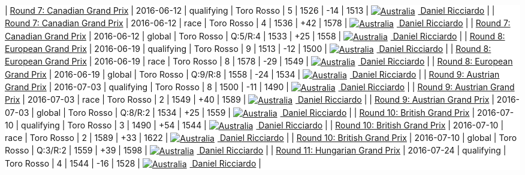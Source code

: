 | [Round 7: Canadian Grand Prix](../seasons/2016-season-report#round-7-canadian-grand-prix) | 2016-06-12 | qualifying | Toro Rosso | 5 | 1526 | -14 | 1513 | [<img src="https://upload.wikimedia.org/wikipedia/commons/8/88/Flag_of_Australia_%28converted%29.svg" alt="Australia" width="20" height="auto" style="vertical-align: middle; margin-right: 5px;" onerror="this.outerHTML='🇦🇺'; this.style.marginRight='5px';"/> Daniel Ricciardo](daniel-ricciardo) |
| [Round 7: Canadian Grand Prix](../seasons/2016-season-report#round-7-canadian-grand-prix) | 2016-06-12 | race | Toro Rosso | 4 | 1536 | +42 | 1578 | [<img src="https://upload.wikimedia.org/wikipedia/commons/8/88/Flag_of_Australia_%28converted%29.svg" alt="Australia" width="20" height="auto" style="vertical-align: middle; margin-right: 5px;" onerror="this.outerHTML='🇦🇺'; this.style.marginRight='5px';"/> Daniel Ricciardo](daniel-ricciardo) |
| [Round 7: Canadian Grand Prix](../seasons/2016-season-report#round-7-canadian-grand-prix) | 2016-06-12 | global | Toro Rosso | Q:5/R:4 | 1533 | +25 | 1558 | [<img src="https://upload.wikimedia.org/wikipedia/commons/8/88/Flag_of_Australia_%28converted%29.svg" alt="Australia" width="20" height="auto" style="vertical-align: middle; margin-right: 5px;" onerror="this.outerHTML='🇦🇺'; this.style.marginRight='5px';"/> Daniel Ricciardo](daniel-ricciardo) |
| [Round 8: European Grand Prix](../seasons/2016-season-report#round-8-european-grand-prix) | 2016-06-19 | qualifying | Toro Rosso | 9 | 1513 | -12 | 1500 | [<img src="https://upload.wikimedia.org/wikipedia/commons/8/88/Flag_of_Australia_%28converted%29.svg" alt="Australia" width="20" height="auto" style="vertical-align: middle; margin-right: 5px;" onerror="this.outerHTML='🇦🇺'; this.style.marginRight='5px';"/> Daniel Ricciardo](daniel-ricciardo) |
| [Round 8: European Grand Prix](../seasons/2016-season-report#round-8-european-grand-prix) | 2016-06-19 | race | Toro Rosso | 8 | 1578 | -29 | 1549 | [<img src="https://upload.wikimedia.org/wikipedia/commons/8/88/Flag_of_Australia_%28converted%29.svg" alt="Australia" width="20" height="auto" style="vertical-align: middle; margin-right: 5px;" onerror="this.outerHTML='🇦🇺'; this.style.marginRight='5px';"/> Daniel Ricciardo](daniel-ricciardo) |
| [Round 8: European Grand Prix](../seasons/2016-season-report#round-8-european-grand-prix) | 2016-06-19 | global | Toro Rosso | Q:9/R:8 | 1558 | -24 | 1534 | [<img src="https://upload.wikimedia.org/wikipedia/commons/8/88/Flag_of_Australia_%28converted%29.svg" alt="Australia" width="20" height="auto" style="vertical-align: middle; margin-right: 5px;" onerror="this.outerHTML='🇦🇺'; this.style.marginRight='5px';"/> Daniel Ricciardo](daniel-ricciardo) |
| [Round 9: Austrian Grand Prix](../seasons/2016-season-report#round-9-austrian-grand-prix) | 2016-07-03 | qualifying | Toro Rosso | 8 | 1500 | -11 | 1490 | [<img src="https://upload.wikimedia.org/wikipedia/commons/8/88/Flag_of_Australia_%28converted%29.svg" alt="Australia" width="20" height="auto" style="vertical-align: middle; margin-right: 5px;" onerror="this.outerHTML='🇦🇺'; this.style.marginRight='5px';"/> Daniel Ricciardo](daniel-ricciardo) |
| [Round 9: Austrian Grand Prix](../seasons/2016-season-report#round-9-austrian-grand-prix) | 2016-07-03 | race | Toro Rosso | 2 | 1549 | +40 | 1589 | [<img src="https://upload.wikimedia.org/wikipedia/commons/8/88/Flag_of_Australia_%28converted%29.svg" alt="Australia" width="20" height="auto" style="vertical-align: middle; margin-right: 5px;" onerror="this.outerHTML='🇦🇺'; this.style.marginRight='5px';"/> Daniel Ricciardo](daniel-ricciardo) |
| [Round 9: Austrian Grand Prix](../seasons/2016-season-report#round-9-austrian-grand-prix) | 2016-07-03 | global | Toro Rosso | Q:8/R:2 | 1534 | +25 | 1559 | [<img src="https://upload.wikimedia.org/wikipedia/commons/8/88/Flag_of_Australia_%28converted%29.svg" alt="Australia" width="20" height="auto" style="vertical-align: middle; margin-right: 5px;" onerror="this.outerHTML='🇦🇺'; this.style.marginRight='5px';"/> Daniel Ricciardo](daniel-ricciardo) |
| [Round 10: British Grand Prix](../seasons/2016-season-report#round-10-british-grand-prix) | 2016-07-10 | qualifying | Toro Rosso | 3 | 1490 | +54 | 1544 | [<img src="https://upload.wikimedia.org/wikipedia/commons/8/88/Flag_of_Australia_%28converted%29.svg" alt="Australia" width="20" height="auto" style="vertical-align: middle; margin-right: 5px;" onerror="this.outerHTML='🇦🇺'; this.style.marginRight='5px';"/> Daniel Ricciardo](daniel-ricciardo) |
| [Round 10: British Grand Prix](../seasons/2016-season-report#round-10-british-grand-prix) | 2016-07-10 | race | Toro Rosso | 2 | 1589 | +33 | 1622 | [<img src="https://upload.wikimedia.org/wikipedia/commons/8/88/Flag_of_Australia_%28converted%29.svg" alt="Australia" width="20" height="auto" style="vertical-align: middle; margin-right: 5px;" onerror="this.outerHTML='🇦🇺'; this.style.marginRight='5px';"/> Daniel Ricciardo](daniel-ricciardo) |
| [Round 10: British Grand Prix](../seasons/2016-season-report#round-10-british-grand-prix) | 2016-07-10 | global | Toro Rosso | Q:3/R:2 | 1559 | +39 | 1598 | [<img src="https://upload.wikimedia.org/wikipedia/commons/8/88/Flag_of_Australia_%28converted%29.svg" alt="Australia" width="20" height="auto" style="vertical-align: middle; margin-right: 5px;" onerror="this.outerHTML='🇦🇺'; this.style.marginRight='5px';"/> Daniel Ricciardo](daniel-ricciardo) |
| [Round 11: Hungarian Grand Prix](../seasons/2016-season-report#round-11-hungarian-grand-prix) | 2016-07-24 | qualifying | Toro Rosso | 4 | 1544 | -16 | 1528 | [<img src="https://upload.wikimedia.org/wikipedia/commons/8/88/Flag_of_Australia_%28converted%29.svg" alt="Australia" width="20" height="auto" style="vertical-align: middle; margin-right: 5px;" onerror="this.outerHTML='🇦🇺'; this.style.marginRight='5px';"/> Daniel Ricciardo](daniel-ricciardo) |